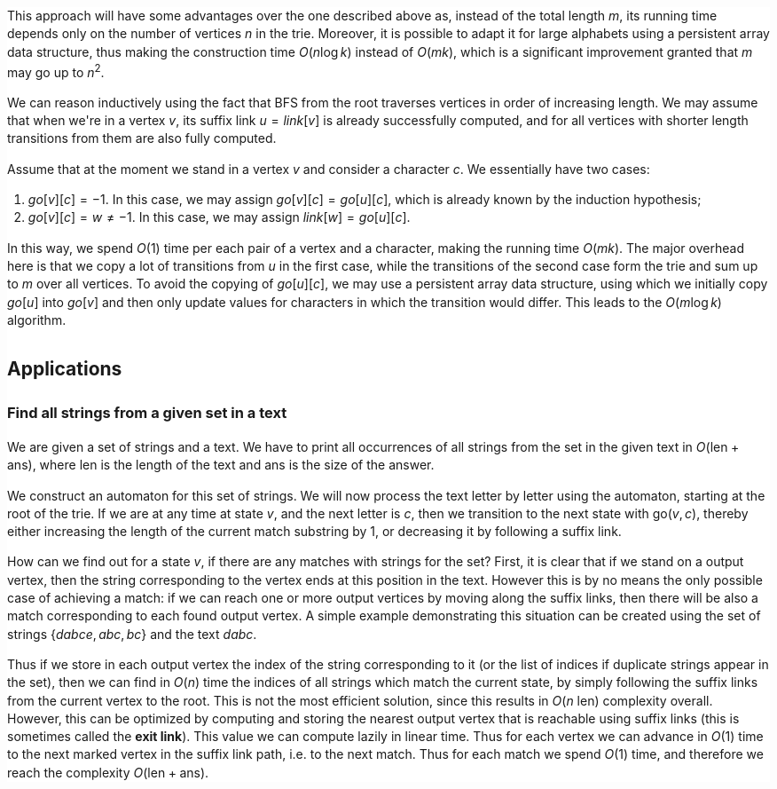 This approach will have some advantages over the one described above as, instead of the total length $m$, its running time depends only on the number of vertices $n$ in the trie. Moreover, it is possible to adapt it for large alphabets using a persistent array data structure, thus making the construction time $O(n \log k)$ instead of $O(mk)$, which is a significant improvement granted that $m$ may go up to $n^2$.

We can reason inductively using the fact that BFS from the root traverses vertices in order of increasing length.
We may assume that when we're in a vertex $v$, its suffix link $u = link[v]$ is already successfully computed, and for all vertices with shorter length transitions from them are also fully computed.

Assume that at the moment we stand in a vertex $v$ and consider a character $c$. We essentially have two cases:

1. $go[v][c] = -1$. In this case, we may assign $go[v][c] = go[u][c]$, which is already known by the induction hypothesis;
2. $go[v][c] = w \neq -1$. In this case, we may assign $link[w] = go[u][c]$.

In this way, we spend $O(1)$ time per each pair of a vertex and a character, making the running time $O(mk)$. The major overhead here is that we copy a lot of transitions from $u$ in the first case, while the transitions of the second case form the trie and sum up to $m$ over all vertices. To avoid the copying of $go[u][c]$, we may use a persistent array data structure, using which we initially copy $go[u]$ into $go[v]$ and then only update values for characters in which the transition would differ. This leads to the $O(m \log k)$ algorithm.

## Applications

### Find all strings from a given set in a text

We are given a set of strings and a text.
We have to print all occurrences of all strings from the set in the given text in $O(\text{len} + \text{ans})$, where $\text{len}$ is the length of the text and $\text{ans}$ is the size of the answer.

We construct an automaton for this set of strings.
We will now process the text letter by letter using the automaton,
starting at the root of the trie.
If we are at any time at state $v$, and the next letter is $c$, then we transition to the next state with $\text{go}(v, c)$, thereby either increasing the length of the current match substring by $1$, or decreasing it by following a suffix link.

How can we find out for a state $v$, if there are any matches with strings for the set?
First, it is clear that if we stand on a $\text{output}$ vertex, then the string corresponding to the vertex ends at this position in the text.
However this is by no means the only possible case of achieving a match:
if we can reach one or more  $\text{output}$ vertices by moving along the suffix links, then there will be also a match corresponding to each found $\text{output}$ vertex.
A simple example demonstrating this situation can be created using the set of strings $\{dabce, abc, bc\}$ and the text $dabc$.

Thus if we store in each $\text{output}$ vertex the index of the string corresponding to it (or the list of indices if duplicate strings appear in the set), then we can find in $O(n)$ time the indices of all strings which match the current state, by simply following the suffix links from the current vertex to the root.
This is not the most efficient solution, since this results in $O(n ~ \text{len})$ complexity overall.
However, this can be optimized by computing and storing the nearest $\text{output}$ vertex that is reachable using suffix links (this is sometimes called the **exit link**).
This value we can compute lazily in linear time.
Thus for each vertex we can advance in $O(1)$ time to the next marked vertex in the suffix link path, i.e. to the next match.
Thus for each match we spend $O(1)$ time, and therefore we reach the complexity $O(\text{len} + \text{ans})$.

